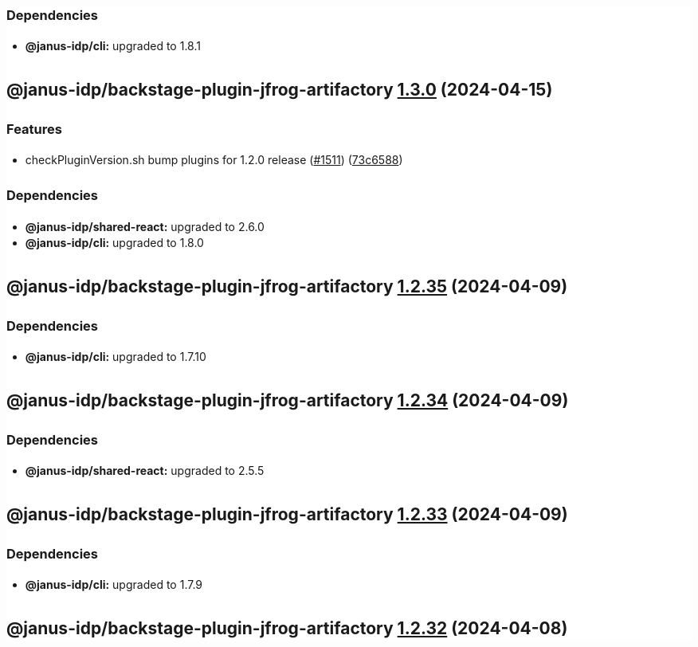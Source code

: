 ### Dependencies

- **@janus-idp/cli:** upgraded to 1.8.1

## @janus-idp/backstage-plugin-jfrog-artifactory [1.3.0](https://github.com/janus-idp/backstage-plugins/compare/@janus-idp/backstage-plugin-jfrog-artifactory@1.2.35...@janus-idp/backstage-plugin-jfrog-artifactory@1.3.0) (2024-04-15)

### Features

- checkPluginVersion.sh bump plugins for 1.2.0 release ([#1511](https://github.com/janus-idp/backstage-plugins/issues/1511)) ([73c6588](https://github.com/janus-idp/backstage-plugins/commit/73c6588adb7e8c20907b06f2a8ef248cfd4332e4))

### Dependencies

- **@janus-idp/shared-react:** upgraded to 2.6.0
- **@janus-idp/cli:** upgraded to 1.8.0

## @janus-idp/backstage-plugin-jfrog-artifactory [1.2.35](https://github.com/janus-idp/backstage-plugins/compare/@janus-idp/backstage-plugin-jfrog-artifactory@1.2.34...@janus-idp/backstage-plugin-jfrog-artifactory@1.2.35) (2024-04-09)

### Dependencies

- **@janus-idp/cli:** upgraded to 1.7.10

## @janus-idp/backstage-plugin-jfrog-artifactory [1.2.34](https://github.com/janus-idp/backstage-plugins/compare/@janus-idp/backstage-plugin-jfrog-artifactory@1.2.33...@janus-idp/backstage-plugin-jfrog-artifactory@1.2.34) (2024-04-09)

### Dependencies

- **@janus-idp/shared-react:** upgraded to 2.5.5

## @janus-idp/backstage-plugin-jfrog-artifactory [1.2.33](https://github.com/janus-idp/backstage-plugins/compare/@janus-idp/backstage-plugin-jfrog-artifactory@1.2.32...@janus-idp/backstage-plugin-jfrog-artifactory@1.2.33) (2024-04-09)

### Dependencies

- **@janus-idp/cli:** upgraded to 1.7.9

## @janus-idp/backstage-plugin-jfrog-artifactory [1.2.32](https://github.com/janus-idp/backstage-plugins/compare/@janus-idp/backstage-plugin-jfrog-artifactory@1.2.31...@janus-idp/backstage-plugin-jfrog-artifactory@1.2.32) (2024-04-08)
